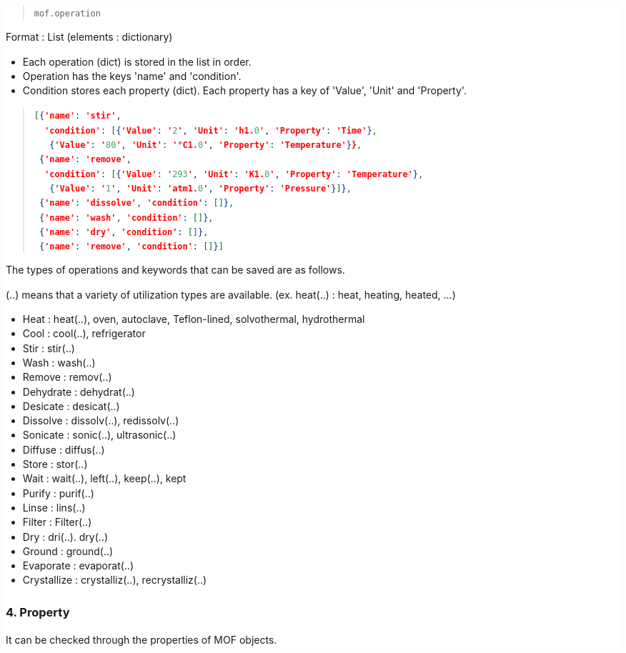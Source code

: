 > ```python
> mof.operation
> ```

Format : List (elements : dictionary)



- Each operation (dict) is stored in the list in order.
- Operation has the keys 'name' and 'condition'.
- Condition stores each property (dict). Each property has a key of 'Value', 'Unit' and 'Property'.

> ```json
> [{'name': 'stir',
>   'condition': [{'Value': '2', 'Unit': 'h1.0', 'Property': 'Time'},
>    {'Value': '80', 'Unit': '°C1.0', 'Property': 'Temperature'}},
>  {'name': 'remove',
>   'condition': [{'Value': '293', 'Unit': 'K1.0', 'Property': 'Temperature'},
>    {'Value': '1', 'Unit': 'atm1.0', 'Property': 'Pressure'}]},
>  {'name': 'dissolve', 'condition': []},
>  {'name': 'wash', 'condition': []},
>  {'name': 'dry', 'condition': []},
>  {'name': 'remove', 'condition': []}]
> ```

The types of operations and keywords that can be saved are as follows.

(..) means that a variety of utilization types are available. (ex. heat(..) : heat, heating, heated, ...)

- Heat : heat(..), oven, autoclave, Teflon-lined, solvothermal, hydrothermal
- Cool : cool(..), refrigerator
- Stir : stir(..)
- Wash : wash(..)
- Remove : remov(..)
- Dehydrate : dehydrat(..)
- Desicate : desicat(..)
- Dissolve : dissolv(..), redissolv(..)
- Sonicate : sonic(..), ultrasonic(..)
- Diffuse : diffus(..)
- Store : stor(..)
- Wait : wait(..), left(..), keep(..), kept
- Purify : purif(..)
- Linse : lins(..)
- Filter : Filter(..)
- Dry : dri(..). dry(..)
- Ground : ground(..)
- Evaporate : evaporat(..)
- Crystallize : crystalliz(..), recrystalliz(..)



### 4. Property

It can be checked through the properties of MOF objects.
